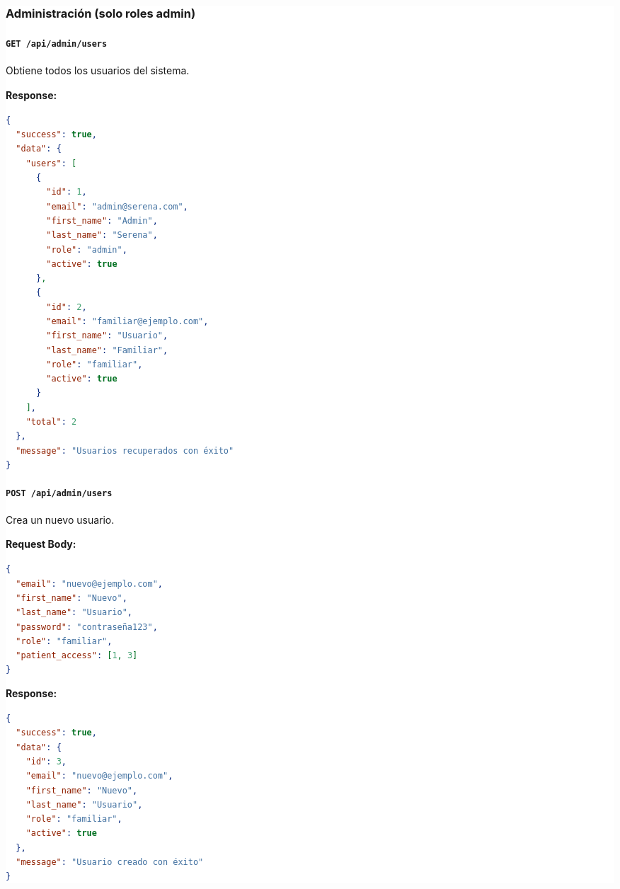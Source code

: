 ### Administración (solo roles admin)

#### `GET /api/admin/users`

Obtiene todos los usuarios del sistema.

**Response:**
```json
{
  "success": true,
  "data": {
    "users": [
      {
        "id": 1,
        "email": "admin@serena.com",
        "first_name": "Admin",
        "last_name": "Serena",
        "role": "admin",
        "active": true
      },
      {
        "id": 2,
        "email": "familiar@ejemplo.com",
        "first_name": "Usuario",
        "last_name": "Familiar",
        "role": "familiar",
        "active": true
      }
    ],
    "total": 2
  },
  "message": "Usuarios recuperados con éxito"
}
```

#### `POST /api/admin/users`

Crea un nuevo usuario.

**Request Body:**
```json
{
  "email": "nuevo@ejemplo.com",
  "first_name": "Nuevo",
  "last_name": "Usuario",
  "password": "contraseña123",
  "role": "familiar",
  "patient_access": [1, 3]
}
```

**Response:**
```json
{
  "success": true,
  "data": {
    "id": 3,
    "email": "nuevo@ejemplo.com",
    "first_name": "Nuevo",
    "last_name": "Usuario",
    "role": "familiar",
    "active": true
  },
  "message": "Usuario creado con éxito"
}
```
